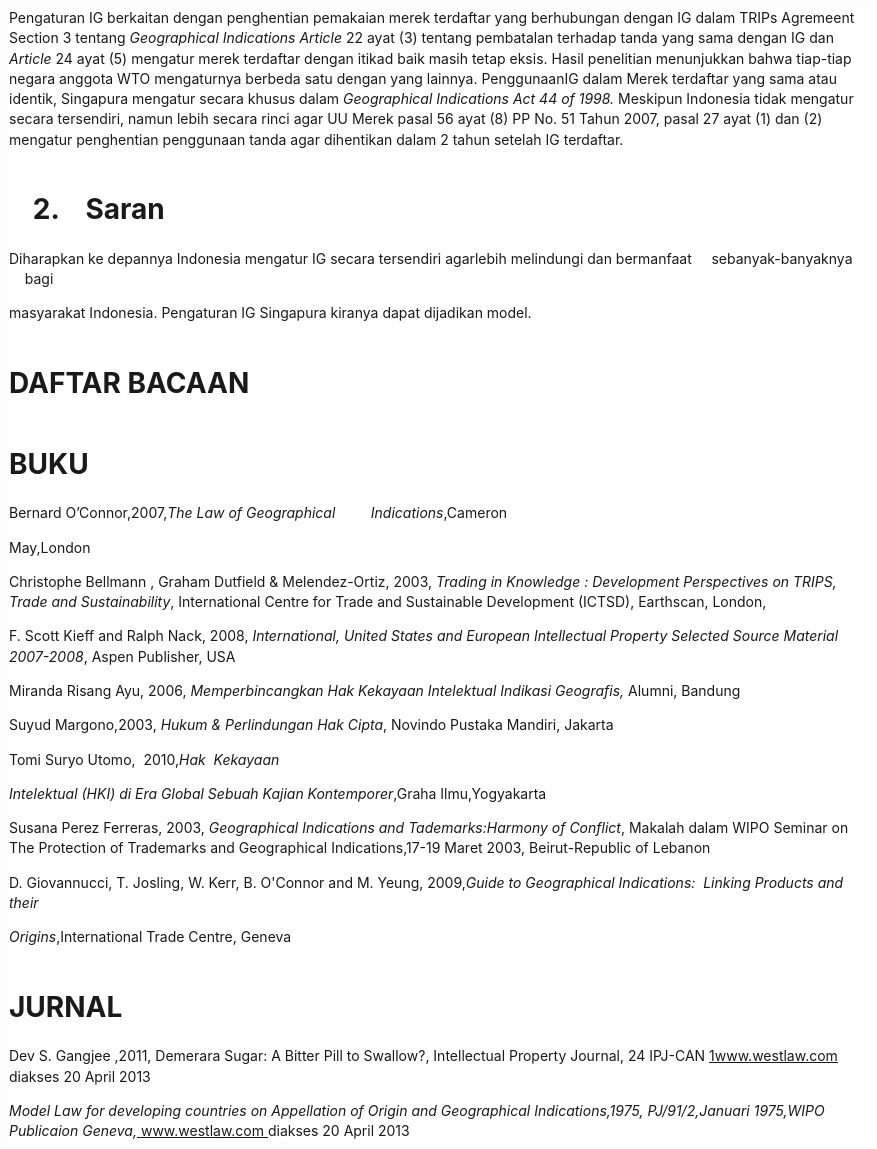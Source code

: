 <p><span class="font7">Pengaturan IG berkaitan dengan penghentian pemakaian merek terdaftar yang berhubungan dengan IG dalam TRIPs Agremeent Section 3 tentang </span><span class="font7" style="font-style:italic;">Geographical Indications Article</span><span class="font7"> 22 ayat (3) tentang pembatalan terhadap tanda yang sama dengan IG dan </span><span class="font7" style="font-style:italic;">Article</span><span class="font7"> 24 ayat (5) mengatur merek terdaftar dengan itikad baik masih tetap eksis. Hasil penelitian menunjukkan bahwa tiap-tiap negara anggota WTO mengaturnya berbeda satu dengan yang lainnya. PenggunaanIG dalam Merek terdaftar yang sama atau identik, Singapura mengatur secara khusus dalam </span><span class="font7" style="font-style:italic;">Geographical Indications Act 44 of 1998. </span><span class="font7">Meskipun Indonesia tidak mengatur secara tersendiri, namun lebih secara rinci agar UU Merek pasal 56 ayat (8) PP No. 51 Tahun 2007, pasal 27 ayat (1) dan (2) mengatur penghentian penggunaan tanda agar dihentikan dalam 2 tahun setelah IG terdaftar.</span></p>
<ul style="list-style:none;"><li>
<h1><a name="bookmark14"></a><span class="font6" style="font-weight:bold;"><a name="bookmark15"></a>2. &nbsp;&nbsp;&nbsp;Saran</span></h1></li></ul>
<p><span class="font7">Diharapkan ke depannya Indonesia mengatur IG secara tersendiri agarlebih melindungi dan bermanfaat &nbsp;&nbsp;&nbsp;&nbsp;sebanyak-banyaknya &nbsp;&nbsp;&nbsp;&nbsp;bagi</span></p>
<p><span class="font7">masyarakat Indonesia. Pengaturan IG Singapura kiranya dapat dijadikan model.</span></p>
<h1><a name="bookmark16"></a><span class="font7" style="font-weight:bold;"><a name="bookmark17"></a>DAFTAR BACAAN</span><br><br><span class="font7" style="font-weight:bold;"><a name="bookmark18"></a>BUKU</span></h1>
<p><span class="font7">Bernard O’Connor,2007,</span><span class="font7" style="font-style:italic;">The Law of Geographical &nbsp;&nbsp;&nbsp;&nbsp;&nbsp;&nbsp;&nbsp;&nbsp;Indications</span><span class="font7">,Cameron</span></p>
<p><span class="font7">May,London</span></p>
<p><span class="font7">Christophe Bellmann , Graham Dutfield &amp;&nbsp;Melendez-Ortiz, 2003, </span><span class="font7" style="font-style:italic;">Trading in Knowledge : Development Perspectives on TRIPS, Trade and Sustainability</span><span class="font7">, International Centre for Trade and Sustainable Development (ICTSD), Earthscan, London,</span></p>
<p><span class="font7">F. Scott Kieff and Ralph Nack, 2008, </span><span class="font7" style="font-style:italic;">International, United States and European Intellectual Property Selected Source Material 2007-2008</span><span class="font7">, Aspen Publisher, USA</span></p>
<p><span class="font7">Miranda Risang Ayu, 2006, </span><span class="font7" style="font-style:italic;">Memperbincangkan Hak Kekayaan Intelektual Indikasi Geografis, </span><span class="font7">Alumni, Bandung</span></p>
<p><span class="font7">Suyud Margono,2003, </span><span class="font7" style="font-style:italic;">Hukum &amp;&nbsp;Perlindungan Hak Cipta</span><span class="font7">, Novindo Pustaka Mandiri, Jakarta</span></p>
<p><span class="font7">Tomi Suryo Utomo, &nbsp;2010,</span><span class="font7" style="font-style:italic;">Hak &nbsp;Kekayaan</span></p>
<p><span class="font7" style="font-style:italic;">Intelektual (HKI) di Era Global Sebuah Kajian Kontemporer</span><span class="font7">,Graha Ilmu,Yogyakarta</span></p>
<p><span class="font7">Susana Perez Ferreras, 2003, </span><span class="font7" style="font-style:italic;">Geographical Indications and Tademarks:Harmony of Conflict</span><span class="font7">, Makalah dalam WIPO Seminar on The Protection of Trademarks and Geographical Indications,17-19 Maret 2003, Beirut-Republic of Lebanon</span></p>
<p><span class="font7">D. Giovannucci, T. Josling, W. Kerr, B. O'Connor and M. Yeung, 2009,</span><span class="font7" style="font-style:italic;">Guide to Geographical Indications: &nbsp;Linking Products and their</span></p>
<p><span class="font7" style="font-style:italic;">Origins</span><span class="font7">,International Trade Centre, Geneva</span></p>
<h1><a name="bookmark19"></a><span class="font7" style="font-weight:bold;"><a name="bookmark20"></a>JURNAL</span></h1>
<p><span class="font7">Dev S. Gangjee ,2011, Demerara Sugar: A Bitter Pill to Swallow?, Intellectual Property Journal, 24 IPJ-CAN </span><a href="http://www.westlaw.com/"><span class="font7">1</span><span class="font7" style="text-decoration:underline;">www.westlaw.com</span><span class="font7"> </span></a><span class="font7">diakses 20 April 2013</span></p>
<p><span class="font7" style="font-style:italic;">Model Law for developing countries on Appellation of Origin and Geographical Indications,1975, PJ/91/2,Januari 1975,WIPO Publicaion Geneva,</span><a href="http://www.westlaw.com/"><span class="font7"> </span><span class="font7" style="text-decoration:underline;">www.westlaw.com</span></a><span class="font7" style="text-decoration:underline;"> </span><span class="font7">diakses 20 April 2013</span></p>